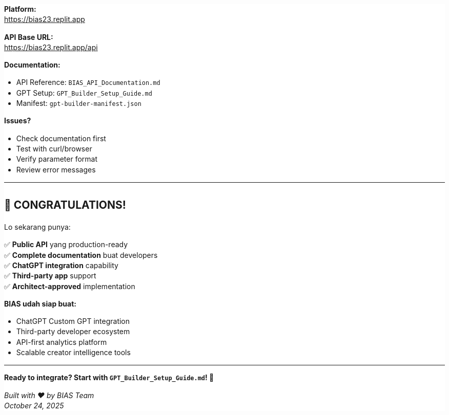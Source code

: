 **Platform:**  
https://bias23.replit.app

**API Base URL:**  
https://bias23.replit.app/api

**Documentation:**
- API Reference: `BIAS_API_Documentation.md`
- GPT Setup: `GPT_Builder_Setup_Guide.md`
- Manifest: `gpt-builder-manifest.json`

**Issues?**
- Check documentation first
- Test with curl/browser
- Verify parameter format
- Review error messages

---

## 🎉 CONGRATULATIONS!

Lo sekarang punya:

✅ **Public API** yang production-ready  
✅ **Complete documentation** buat developers  
✅ **ChatGPT integration** capability  
✅ **Third-party app** support  
✅ **Architect-approved** implementation  

**BIAS udah siap buat:**
- ChatGPT Custom GPT integration
- Third-party developer ecosystem
- API-first analytics platform
- Scalable creator intelligence tools

---

**Ready to integrate? Start with `GPT_Builder_Setup_Guide.md`! 🚀**

*Built with ❤️ by BIAS Team*  
*October 24, 2025*
